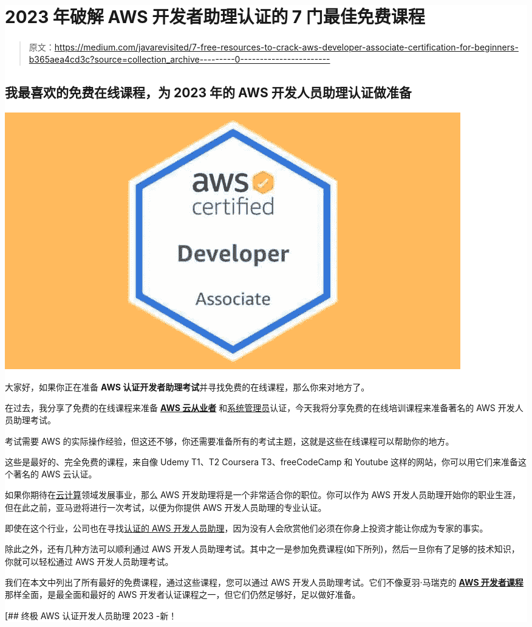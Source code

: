 # 2023 年破解 AWS 开发者助理认证的 7 门最佳免费课程

> 原文：<https://medium.com/javarevisited/7-free-resources-to-crack-aws-developer-associate-certification-for-beginners-b365aea4cd3c?source=collection_archive---------0----------------------->

## 我最喜欢的免费在线课程，为 2023 年的 AWS 开发人员助理认证做准备

[![](img/f34b27f236d3509d12aa670723ab29ce.png)](https://click.linksynergy.com/deeplink?id=JVFxdTr9V80&mid=39197&murl=https%3A%2F%2Fwww.udemy.com%2Fcourse%2Faws-developer-associate-training%2F)

大家好，如果你正在准备 **AWS 认证开发者助理考试**并寻找免费的在线课程，那么你来对地方了。

在过去，我分享了免费的在线课程来准备 [**AWS 云从业者**](/javarevisited/7-free-aws-cloud-practitioner-certification-courses-to-crack-exam-in-2021-f13d6a996019) 和[系统管理员](https://www.java67.com/2020/08/top-5-free-courses-to-pass-aws-sysops-administrator-associate-exam.html)认证，今天我将分享免费的在线培训课程来准备著名的 AWS 开发人员助理考试。

考试需要 AWS 的实际操作经验，但这还不够，你还需要准备所有的考试主题，这就是这些在线课程可以帮助你的地方。

这些是最好的、完全免费的课程，来自像 Udemy T1、T2 Coursera T3、freeCodeCamp 和 Youtube 这样的网站，你可以用它们来准备这个著名的 AWS 云认证。

如果你期待在[云计算](/javarevisited/5-best-cloud-computing-courses-to-learn-in-2020-f5f091159401)领域发展事业，那么 AWS 开发助理将是一个非常适合你的职位。你可以作为 AWS 开发人员助理开始你的职业生涯，但在此之前，亚马逊将进行一次考试，以便为你提供 AWS 开发人员助理的专业认证。

即使在这个行业，公司也在寻找[认证的 AWS 开发人员助理](/javarevisited/top-5-online-courses-to-become-aws-certified-developer-associate-in-2020-best-of-lot-9b22baf84ca8)，因为没有人会欣赏他们必须在你身上投资才能让你成为专家的事实。

除此之外，还有几种方法可以顺利通过 AWS 开发人员助理考试。其中之一是参加免费课程(如下所列)，然后一旦你有了足够的技术知识，你就可以轻松通过 AWS 开发人员助理考试。

我们在本文中列出了所有最好的免费课程，通过这些课程，您可以通过 AWS 开发人员助理考试。它们不像夏羽·马瑞克的 [**AWS 开发者课程**](https://click.linksynergy.com/deeplink?id=JVFxdTr9V80&mid=39197&murl=https%3A%2F%2Fwww.udemy.com%2Fcourse%2Faws-certified-developer-associate-dva-c01%2F) 那样全面，是最全面和最好的 AWS 开发者认证课程之一，但它们仍然足够好，足以做好准备。

[](https://click.linksynergy.com/deeplink?id=JVFxdTr9V80&mid=39197&murl=https%3A%2F%2Fwww.udemy.com%2Fcourse%2Faws-certified-developer-associate-dva-c01%2F) [## 终极 AWS 认证开发人员助理 2023 -新！
